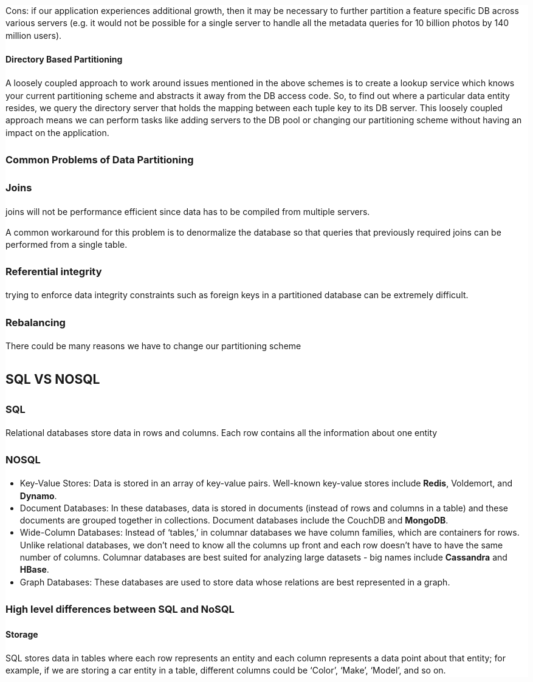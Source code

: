 Cons: if our application experiences additional growth, then it may be necessary to further partition a feature specific DB across various servers (e.g. it would not be possible for a single server to handle all the metadata queries for 10 billion photos by 140 million users).
#### Directory Based Partitioning
A loosely coupled approach to work around issues mentioned in the above schemes is to create a lookup service which knows your current partitioning scheme and abstracts it away from the DB access code. So, to find out where a particular data entity resides, we query the directory server that holds the mapping between each tuple key to its DB server. This loosely coupled approach means we can perform tasks like adding servers to the DB pool or changing our partitioning scheme without having an impact on the application.

### Common Problems of Data Partitioning

### Joins
joins will not be performance efficient since data has to be compiled from multiple servers. 

A common workaround for this problem is to denormalize the database so that queries that previously required joins can be performed from a single table.  

### Referential integrity
trying to enforce data integrity constraints such as foreign keys in a partitioned database can be extremely difficult.

### Rebalancing 
There could be many reasons we have to change our partitioning scheme

## SQL VS NOSQL

### SQL
Relational databases store data in rows and columns. Each row contains all the information about one entity 

### NOSQL
* Key-Value Stores: Data is stored in an array of key-value pairs. Well-known key-value stores include **Redis**, Voldemort, and **Dynamo**.
* Document Databases: In these databases, data is stored in documents (instead of rows and columns in a table) and these documents are grouped together in collections. Document databases include the CouchDB and **MongoDB**.
* Wide-Column Databases: Instead of ‘tables,’ in columnar databases we have column families, which are containers for rows. Unlike relational databases, we don’t need to know all the columns up front and each row doesn’t have to have the same number of columns. Columnar databases are best suited for analyzing large datasets - big names include **Cassandra** and **HBase**.
* Graph Databases: These databases are used to store data whose relations are best represented in a graph. 

### High level differences between SQL and NoSQL
#### Storage
SQL stores data in tables where each row represents an entity and each column represents a data point about that entity; for example, if we are storing a car entity in a table, different columns could be ‘Color’, ‘Make’, ‘Model’, and so on.
